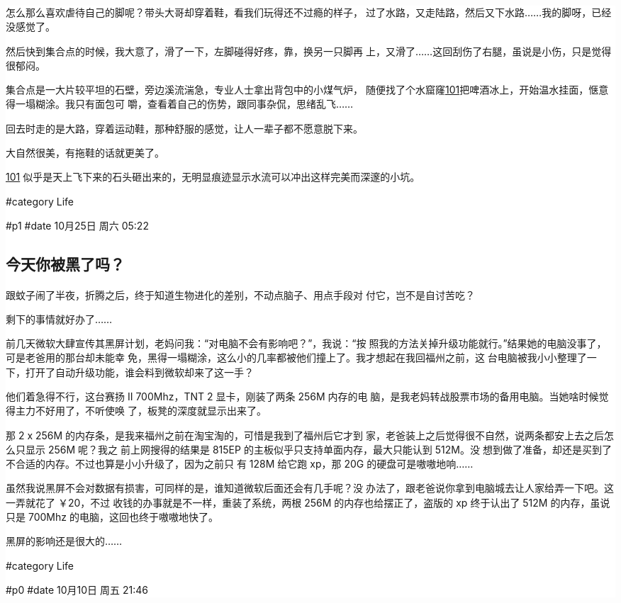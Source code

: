 怎么那么喜欢虐待自己的脚呢？带头大哥却穿着鞋，看我们玩得还不过瘾的样子，
过了水路，又走陆路，然后又下水路……我的脚呀，已经没感觉了。

然后快到集合点的时候，我大意了，滑了一下，左脚碰得好疼，靠，换另一只脚再
上，又滑了……这回刮伤了右腿，虽说是小伤，只是觉得很郁闷。

集合点是一大片较平坦的石壁，旁边溪流湍急，专业人士拿出背包中的小煤气炉，
随便找了个水窟窿[101](#fn101)把啤酒冰上，开始温水挂面，惬意得一塌糊涂。我只有面包可
嚼，查看着自己的伤势，跟同事杂侃，思绪乱飞……

回去时走的是大路，穿着运动鞋，那种舒服的感觉，让人一辈子都不愿意脱下来。

大自然很美，有拖鞋的话就更美了。

[101](#fn101) 似乎是天上飞下来的石头砸出来的，无明显痕迹显示水流可以冲出这样完美而深邃的小坑。

#category Life





#p1
#date 10月25日 周六 05:22

## 今天你被黑了吗？

跟蚊子闹了半夜，折腾之后，终于知道生物进化的差别，不动点脑子、用点手段对
付它，岂不是自讨苦吃？

剩下的事情就好办了……

前几天微软大肆宣传其黑屏计划，老妈问我：“对电脑不会有影响吧？”，我说：“按
照我的方法关掉升级功能就行。”结果她的电脑没事了，可是老爸用的那台却未能幸
免，黑得一塌糊涂，这么小的几率都被他们撞上了。我才想起在我回福州之前，这
台电脑被我小小整理了一下，打开了自动升级功能，谁会料到微软却来了这一手？

他们着急得不行，这台赛扬 II 700Mhz，TNT 2 显卡，刚装了两条 256M 内存的电
脑，是我老妈转战股票市场的备用电脑。当她啥时候觉得主力不好用了，不听使唤
了，板凳的深度就显示出来了。

那 2 x 256M 的内存条，是我来福州之前在淘宝淘的，可惜是我到了福州后它才到
家，老爸装上之后觉得很不自然，说两条都安上去之后怎么只显示 256M 呢？我之
前上网搜得的结果是 815EP 的主板似乎只支持单面内存，最大只能认到 512M。没
想到做了准备，却还是买到了不合适的内存。不过也算是小小升级了，因为之前只
有 128M 给它跑 xp，那 20G 的硬盘可是嗷嗷地响……

虽然我说黑屏不会对数据有损害，可同样的是，谁知道微软后面还会有几手呢？没
办法了，跟老爸说你拿到电脑城去让人家给弄一下吧。这一弄就花了 ￥20，不过
收钱的办事就是不一样，重装了系统，两根 256M 的内存也给摆正了，盗版的 xp
终于认出了 512M 的内存，虽说只是 700Mhz 的电脑，这回也终于嗷嗷地快了。

黑屏的影响还是很大的……

#category Life





#p0
#date 10月10日 周五 21:46
